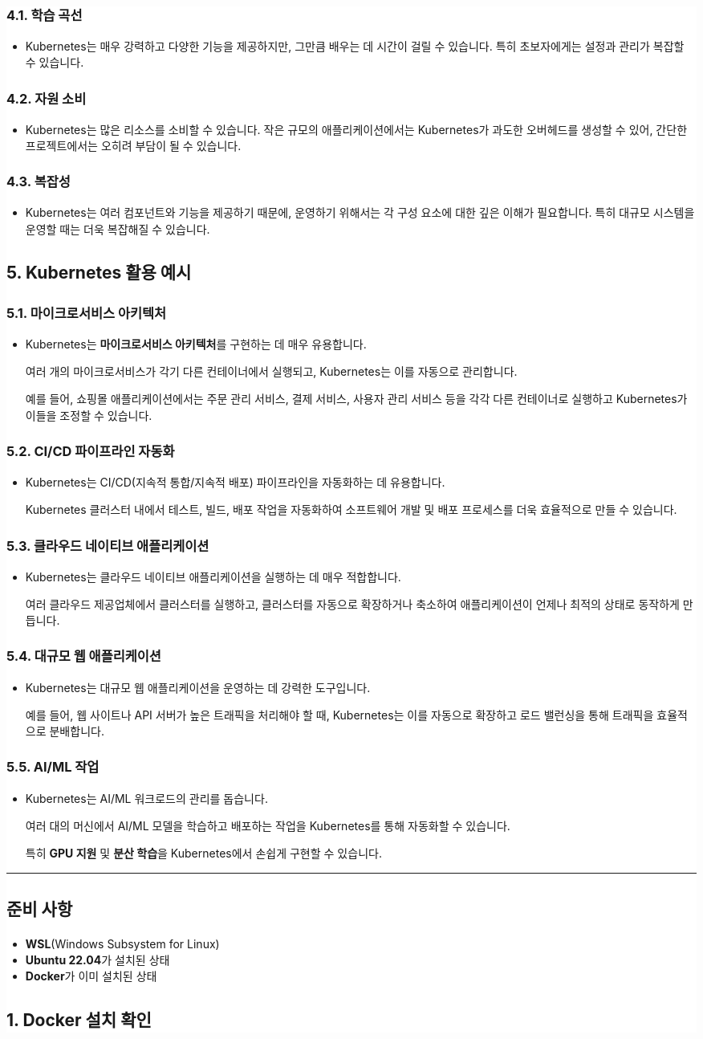 ### 4.1. **학습 곡선**
  - Kubernetes는 매우 강력하고 다양한 기능을 제공하지만, 그만큼 배우는 데 시간이 걸릴 수 있습니다. 특히 초보자에게는 설정과 관리가 복잡할 수 있습니다.

### 4.2. **자원 소비**
  - Kubernetes는 많은 리소스를 소비할 수 있습니다. 작은 규모의 애플리케이션에서는 Kubernetes가 과도한 오버헤드를 생성할 수 있어, 간단한 프로젝트에서는 오히려 부담이 될 수 있습니다.

### 4.3. **복잡성**
  - Kubernetes는 여러 컴포넌트와 기능을 제공하기 때문에, 운영하기 위해서는 각 구성 요소에 대한 깊은 이해가 필요합니다. 특히 대규모 시스템을 운영할 때는 더욱 복잡해질 수 있습니다.

## 5. Kubernetes 활용 예시

### 5.1. **마이크로서비스 아키텍처**
  - Kubernetes는 **마이크로서비스 아키텍처**를 구현하는 데 매우 유용합니다.
    
    여러 개의 마이크로서비스가 각기 다른 컨테이너에서 실행되고, Kubernetes는 이를 자동으로 관리합니다.

    예를 들어, 쇼핑몰 애플리케이션에서는 주문 관리 서비스, 결제 서비스, 사용자 관리 서비스 등을 각각 다른 컨테이너로 실행하고 Kubernetes가 이들을 조정할 수 있습니다.

### 5.2. **CI/CD 파이프라인 자동화**
  - Kubernetes는 CI/CD(지속적 통합/지속적 배포) 파이프라인을 자동화하는 데 유용합니다.
  
    Kubernetes 클러스터 내에서 테스트, 빌드, 배포 작업을 자동화하여 소프트웨어 개발 및 배포 프로세스를 더욱 효율적으로 만들 수 있습니다.

### 5.3. **클라우드 네이티브 애플리케이션**
  - Kubernetes는 클라우드 네이티브 애플리케이션을 실행하는 데 매우 적합합니다.

    여러 클라우드 제공업체에서 클러스터를 실행하고, 클러스터를 자동으로 확장하거나 축소하여 애플리케이션이 언제나 최적의 상태로 동작하게 만듭니다.

### 5.4. **대규모 웹 애플리케이션**
- Kubernetes는 대규모 웹 애플리케이션을 운영하는 데 강력한 도구입니다.

  예를 들어, 웹 사이트나 API 서버가 높은 트래픽을 처리해야 할 때, Kubernetes는 이를 자동으로 확장하고 로드 밸런싱을 통해 트래픽을 효율적으로 분배합니다.

### 5.5. **AI/ML 작업**
- Kubernetes는 AI/ML 워크로드의 관리를 돕습니다.

  여러 대의 머신에서 AI/ML 모델을 학습하고 배포하는 작업을 Kubernetes를 통해 자동화할 수 있습니다.

  특히 **GPU 지원** 및 **분산 학습**을 Kubernetes에서 손쉽게 구현할 수 있습니다.

<hr/>

## 준비 사항
- **WSL**(Windows Subsystem for Linux)
- **Ubuntu 22.04**가 설치된 상태
- **Docker**가 이미 설치된 상태

## 1. Docker 설치 확인
